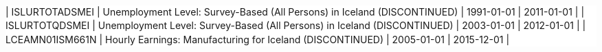 | ISLURTOTADSMEI   | Unemployment Level: Survey-Based (All Persons) in Iceland (DISCONTINUED)                                                                                                           | 1991-01-01          | 2011-01-01        |
| ISLURTOTQDSMEI   | Unemployment Level: Survey-Based (All Persons) in Iceland (DISCONTINUED)                                                                                                           | 2003-01-01          | 2012-01-01        |
| LCEAMN01ISM661N  | Hourly Earnings: Manufacturing for Iceland (DISCONTINUED)                                                                                                                          | 2005-01-01          | 2015-12-01        |